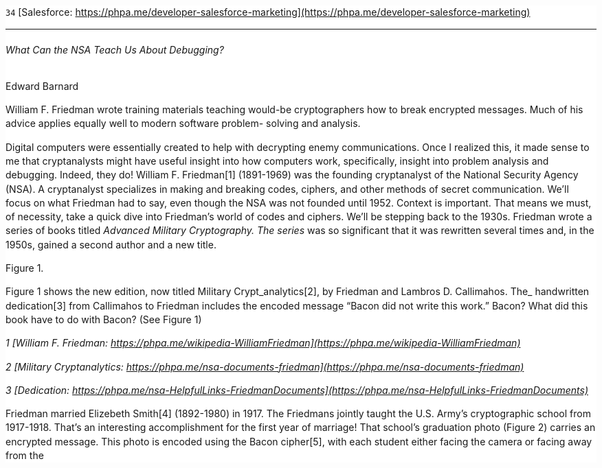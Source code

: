 `34` [Salesforce: https://phpa.me/developer-salesforce-marketing](https://phpa.me/developer-salesforce-marketing)


-----

###### What Can the NSA Teach Us About Debugging?

 Edward Barnard

 William F. Friedman wrote training materials teaching would-be cryptographers how to break encrypted messages. Much of his advice applies equally well to modern software problem- solving and analysis.


Digital computers were essentially created to help with
decrypting enemy communications. Once I realized this, it
made sense to me that cryptanalysts might have useful insight
into how computers work, specifically, insight into problem
analysis and debugging. Indeed, they do!
William F. Friedman[1] (1891-1969) was the founding cryptanalyst of the National Security Agency (NSA). A cryptanalyst
specializes in making and breaking codes, ciphers, and other
methods of secret communication. We’ll focus on what
Friedman had to say, even though the NSA was not founded
until 1952.
Context is important. That means we must, of necessity,
take a quick dive into Friedman’s world of codes and ciphers.
We’ll be stepping back to the 1930s. Friedman wrote a series
of books titled _Advanced Military Cryptography. The series_
was so significant that it was rewritten several times and, in
the 1950s, gained a second author and a new title.

Figure 1.

Figure 1 shows the new edition, now titled Military Crypt_analytics[2], by Friedman and Lambros D. Callimahos. The_
handwritten dedication[3] from Callimahos to Friedman
includes the encoded message “Bacon did not write this
work.” Bacon? What did this book have to do with Bacon?
(See Figure 1)

_1_ _[William F. Friedman: https://phpa.me/wikipedia-WilliamFriedman](https://phpa.me/wikipedia-WilliamFriedman)_

_2_ _[Military Cryptanalytics: https://phpa.me/nsa-documents-friedman](https://phpa.me/nsa-documents-friedman)_

_3_ _[Dedication: https://phpa.me/nsa-HelpfulLinks-FriedmanDocuments](https://phpa.me/nsa-HelpfulLinks-FriedmanDocuments)_


Friedman married Elizebeth Smith[4] (1892-1980) in 1917.
The Friedmans jointly taught the U.S. Army’s cryptographic
school from 1917-1918. That’s an interesting accomplishment
for the first year of marriage! That school’s graduation photo
(Figure 2) carries an encrypted message.
This photo is encoded using the Bacon cipher[5], with each
student either facing the camera or facing away from the
